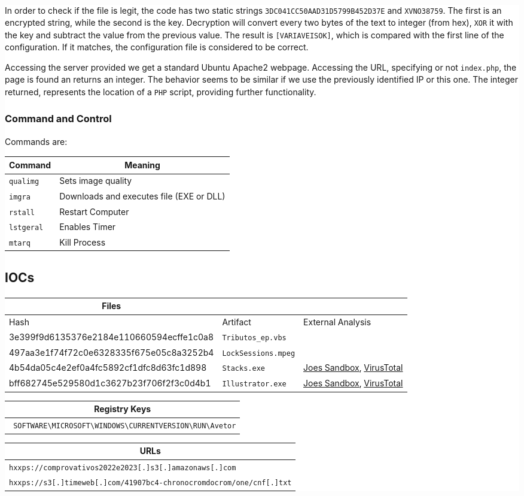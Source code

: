 In order to check if the file is legit, the code has two static strings `3DC041CC50AAD31D5799B452D37E` and `XVNO38759`. The first is an encrypted string, while the second is the key. Decryption will convert every two bytes of the text to integer (from hex), `XOR` it with the key and subtract the value from the previous value. The result is `[VARIAVEISOK]`, which is compared with the first line of the configuration. If it matches, the configuration file is considered to be correct.



Accessing the server provided we get a standard Ubuntu Apache2 webpage. Accessing the URL, specifying or not `index.php`, the page is found an returns an integer. The behavior seems to be similar if we use the previously identified IP or this one. The integer returned, represents the location of a `PHP` script, providing further functionality.



### Command and Control


Commands are:

| Command | Meaning |
| -- | -- |
| `qualimg` | Sets image quality |
| `imgra` | Downloads and executes file (EXE or DLL) |
| `rstall` | Restart Computer |
| `lstgeral` | Enables Timer |
| `mtarq` | Kill Process  |






## IOCs

| __Files__ |  |  |
| -- | -- | -- |
| Hash | Artifact | External Analysis |
| 3e399f9d6135376e2184e110660594ecffe1c0a8 | `Tributos_ep.vbs` |  |
| 497aa3e1f74f72c0e6328335f675e05c8a3252b4 | `LockSessions.mpeg` |  |
| 4b54da05c4e2ef0a4fc5892cf1dfc8d63fc1d898 | `Stacks.exe` | [Joes Sandbox][joes_stacks.exe], [VirusTotal][vt_stacks.exe] |
| bff682745e529580d1c3627b23f706f2f3c0d4b1 | `Illustrator.exe` | [Joes Sandbox][joes_illustrator.exe], [VirusTotal][vt_illustrator.exe]  |


| __Registry Keys__ |
| -- | 
|` SOFTWARE\MICROSOFT\WINDOWS\CURRENTVERSION\RUN\Avetor`|

| __URLs__ |
| -- | 
| `hxxps://comprovativos2022e2023[.]s3[.]amazonaws[.]com` |
| `hxxps://s3[.]timeweb[.]com/41907bc4-chronocromdocrom/one/cnf[.]txt`


[joes_stacks.exe]: https://www.joesandbox.com/analysis/1336028
[vt_stacks.exe]: https://www.virustotal.com/gui/file/338c7ce6cfaf374389e6739c4e4f3bd0dfde4c6335e7edf625a827fbc2a572dc
[vt_illustrator.exe]: https://www.virustotal.com/gui/file/05d1a67adf35f652c52c6a6235cc44dfdd2e13f0d0ca6cdd62dbe7eac63588b6
[joes_illustrator.exe]: https://www.joesandbox.com/analysis/1337308